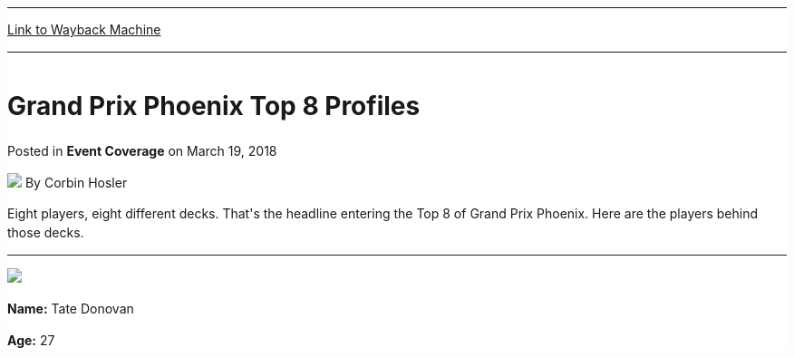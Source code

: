 
---
[Link to Wayback Machine](https://web.archive.org/web/20200527212502/https://magic.wizards.com/en/events/coverage/gppho18/grand-prix-phoenix-top-8-profiles-2018-03-18)

[_metadata_:author]:- "Corbin Hosler"
[_metadata_:description]:- "Eight players, eight different decks. That's the headline entering the Top 8 of Grand Prix Phoenix. Here are the players behind those decks.  Name: Tate Donovan Age: 27 Occupation: Butcher Hometown: Phoenix"
[_metadata_:generator]:- "Drupal 7 (http://drupal.org)"
[_metadata_:node]:- "1264166"
[_metadata_:path_date]:- "2018-03-18"
[_metadata_:publish_date]:- "2018-03-19"
[_metadata_:source]:- "div-main-content"
[_metadata_:title]:- "Grand Prix Phoenix Top 8 Profiles"
[_metadata_:wayback_capture_timestamp]:- "2020-05-27 21:25:02"
[_metadata_:wayback_raw_url]:- "https://web.archive.org/web/20200527212502id_/https://magic.wizards.com/en/events/coverage/gppho18/grand-prix-phoenix-top-8-profiles-2018-03-18"
[_metadata_:wayback_url]:- "https://magic.wizards.com/en/events/coverage/gppho18/grand-prix-phoenix-top-8-profiles-2018-03-18"
---


Grand Prix Phoenix Top 8 Profiles
=================================



 Posted in **Event Coverage**
 on March 19, 2018 






![](https://media.magic.wizards.com/styles/auth_small/public/images/person/hosler.jpg)
By Corbin Hosler











Eight players, eight different decks. That's the headline entering the Top 8 of Grand Prix Phoenix. Here are the players behind those decks.




---


![](https://media.wizards.com/2018/events/gppho18/T8-Donovan.jpg)


**Name:** Tate Donovan


**Age:** 27
